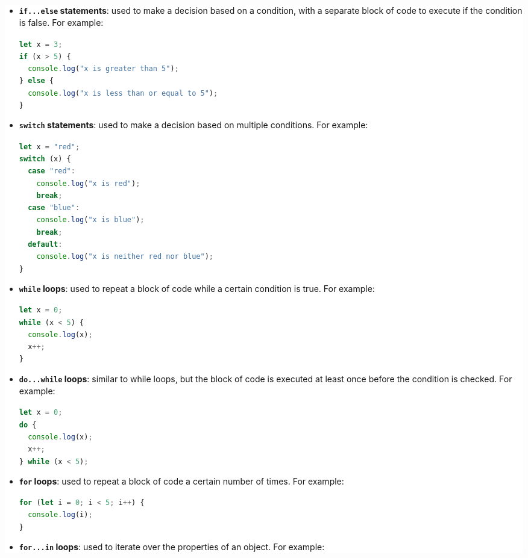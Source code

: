 - **`if...else` statements**: used to make a decision based on a condition, with a separate block of code to execute if the condition is false. For example:

  ```js
  let x = 3;
  if (x > 5) {
    console.log("x is greater than 5");
  } else {
    console.log("x is less than or equal to 5");
  }
  ```

- **`switch` statements**: used to make a decision based on multiple conditions. For example:

  ```js
  let x = "red";
  switch (x) {
    case "red":
      console.log("x is red");
      break;
    case "blue":
      console.log("x is blue");
      break;
    default:
      console.log("x is neither red nor blue");
  }
  ```

- **`while` loops**: used to repeat a block of code while a certain condition is true. For example:

  ```js
  let x = 0;
  while (x < 5) {
    console.log(x);
    x++;
  }
  ```

- **`do...while` loops**: similar to while loops, but the block of code is executed at least once before the condition is checked. For example:

  ```js
  let x = 0;
  do {
    console.log(x);
    x++;
  } while (x < 5);
  ```

- **`for` loops**: used to repeat a block of code a certain number of times. For example:

  ```js
  for (let i = 0; i < 5; i++) {
    console.log(i);
  }
  ```

- **`for...in` loops**: used to iterate over the properties of an object. For example:
